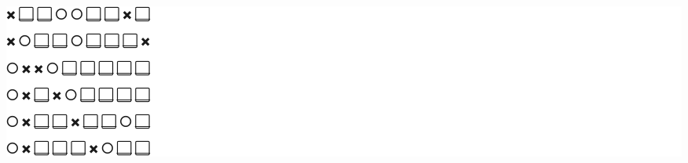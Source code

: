 




✖️ [⬜](https://Find-NICK.github.io/projects/tic-tac-toe/index.html#98) [⬜](https://Find-NICK.github.io/projects/tic-tac-toe/index.html#99)
⭕ ⭕ [⬜](https://Find-NICK.github.io/projects/tic-tac-toe/index.html#100)
[⬜](https://Find-NICK.github.io/projects/tic-tac-toe/index.html#101) ✖️ [⬜](https://Find-NICK.github.io/projects/tic-tac-toe/index.html#102)






✖️ ⭕ [⬜](https://Find-NICK.github.io/projects/tic-tac-toe/index.html#103)
[⬜](https://Find-NICK.github.io/projects/tic-tac-toe/index.html#104) ⭕ [⬜](https://Find-NICK.github.io/projects/tic-tac-toe/index.html#105)
[⬜](https://Find-NICK.github.io/projects/tic-tac-toe/index.html#106) [⬜](https://Find-NICK.github.io/projects/tic-tac-toe/index.html#107) ✖️






⭕ ✖️ ✖️
⭕ [⬜](https://Find-NICK.github.io/projects/tic-tac-toe/index.html#108) [⬜](https://Find-NICK.github.io/projects/tic-tac-toe/index.html#109)
[⬜](https://Find-NICK.github.io/projects/tic-tac-toe/index.html#110) [⬜](https://Find-NICK.github.io/projects/tic-tac-toe/index.html#111) [⬜](https://Find-NICK.github.io/projects/tic-tac-toe/index.html#112)






⭕ ✖️ [⬜](https://Find-NICK.github.io/projects/tic-tac-toe/index.html#113)
✖️ ⭕ [⬜](https://Find-NICK.github.io/projects/tic-tac-toe/index.html#114)
[⬜](https://Find-NICK.github.io/projects/tic-tac-toe/index.html#115) [⬜](https://Find-NICK.github.io/projects/tic-tac-toe/index.html#116) [⬜](https://Find-NICK.github.io/projects/tic-tac-toe/index.html#117)






⭕ ✖️ [⬜](https://Find-NICK.github.io/projects/tic-tac-toe/index.html#118)
[⬜](https://Find-NICK.github.io/projects/tic-tac-toe/index.html#119) ✖️ [⬜](https://Find-NICK.github.io/projects/tic-tac-toe/index.html#120)
[⬜](https://Find-NICK.github.io/projects/tic-tac-toe/index.html#121) ⭕ [⬜](https://Find-NICK.github.io/projects/tic-tac-toe/index.html#122)






⭕ ✖️ [⬜](https://Find-NICK.github.io/projects/tic-tac-toe/index.html#123)
[⬜](https://Find-NICK.github.io/projects/tic-tac-toe/index.html#124) [⬜](https://Find-NICK.github.io/projects/tic-tac-toe/index.html#125) ✖️
⭕ [⬜](https://Find-NICK.github.io/projects/tic-tac-toe/index.html#126) [⬜](https://Find-NICK.github.io/projects/tic-tac-toe/index.html#127)
